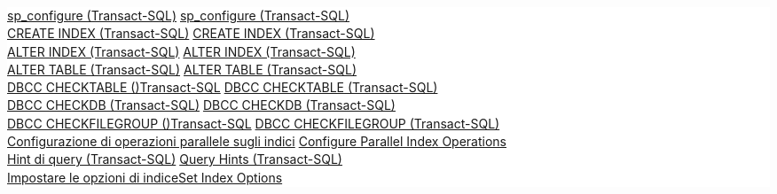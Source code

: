  <span data-ttu-id="f9171-159">[sp_configure &#40;Transact-SQL&#41;](/sql/relational-databases/system-stored-procedures/sp-configure-transact-sql) </span><span class="sxs-lookup"><span data-stu-id="f9171-159">[sp_configure &#40;Transact-SQL&#41;](/sql/relational-databases/system-stored-procedures/sp-configure-transact-sql) </span></span>  
 <span data-ttu-id="f9171-160">[CREATE INDEX &#40;Transact-SQL&#41;](/sql/t-sql/statements/create-index-transact-sql) </span><span class="sxs-lookup"><span data-stu-id="f9171-160">[CREATE INDEX &#40;Transact-SQL&#41;](/sql/t-sql/statements/create-index-transact-sql) </span></span>  
 <span data-ttu-id="f9171-161">[ALTER INDEX &#40;Transact-SQL&#41;](/sql/t-sql/statements/alter-index-transact-sql) </span><span class="sxs-lookup"><span data-stu-id="f9171-161">[ALTER INDEX &#40;Transact-SQL&#41;](/sql/t-sql/statements/alter-index-transact-sql) </span></span>  
 <span data-ttu-id="f9171-162">[ALTER TABLE &#40;Transact-SQL&#41;](/sql/t-sql/statements/alter-table-transact-sql) </span><span class="sxs-lookup"><span data-stu-id="f9171-162">[ALTER TABLE &#40;Transact-SQL&#41;](/sql/t-sql/statements/alter-table-transact-sql) </span></span>  
 <span data-ttu-id="f9171-163">[DBCC CHECKTABLE &#40;&#41;Transact-SQL](/sql/t-sql/database-console-commands/dbcc-checktable-transact-sql) </span><span class="sxs-lookup"><span data-stu-id="f9171-163">[DBCC CHECKTABLE &#40;Transact-SQL&#41;](/sql/t-sql/database-console-commands/dbcc-checktable-transact-sql) </span></span>  
 <span data-ttu-id="f9171-164">[DBCC CHECKDB &#40;Transact-SQL&#41;](/sql/t-sql/database-console-commands/dbcc-checkdb-transact-sql) </span><span class="sxs-lookup"><span data-stu-id="f9171-164">[DBCC CHECKDB &#40;Transact-SQL&#41;](/sql/t-sql/database-console-commands/dbcc-checkdb-transact-sql) </span></span>  
 <span data-ttu-id="f9171-165">[DBCC CHECKFILEGROUP &#40;&#41;Transact-SQL](/sql/t-sql/database-console-commands/dbcc-checkfilegroup-transact-sql) </span><span class="sxs-lookup"><span data-stu-id="f9171-165">[DBCC CHECKFILEGROUP &#40;Transact-SQL&#41;](/sql/t-sql/database-console-commands/dbcc-checkfilegroup-transact-sql) </span></span>  
 <span data-ttu-id="f9171-166">[Configurazione di operazioni parallele sugli indici](../../relational-databases/indexes/configure-parallel-index-operations.md) </span><span class="sxs-lookup"><span data-stu-id="f9171-166">[Configure Parallel Index Operations](../../relational-databases/indexes/configure-parallel-index-operations.md) </span></span>  
 <span data-ttu-id="f9171-167">[Hint di query &#40;Transact-SQL&#41;](/sql/t-sql/queries/hints-transact-sql-query) </span><span class="sxs-lookup"><span data-stu-id="f9171-167">[Query Hints &#40;Transact-SQL&#41;](/sql/t-sql/queries/hints-transact-sql-query) </span></span>  
 [<span data-ttu-id="f9171-168">Impostare le opzioni di indice</span><span class="sxs-lookup"><span data-stu-id="f9171-168">Set Index Options</span></span>](../../relational-databases/indexes/set-index-options.md)  
  
  
